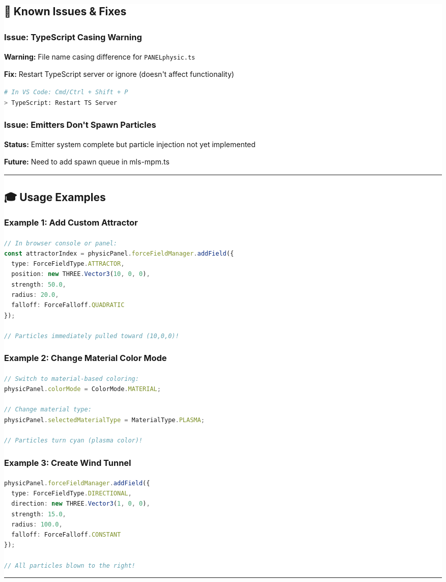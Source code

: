 
## 🚨 Known Issues & Fixes

### Issue: TypeScript Casing Warning
**Warning:** File name casing difference for `PANELphysic.ts`

**Fix:** Restart TypeScript server or ignore (doesn't affect functionality)
```bash
# In VS Code: Cmd/Ctrl + Shift + P
> TypeScript: Restart TS Server
```

### Issue: Emitters Don't Spawn Particles
**Status:** Emitter system complete but particle injection not yet implemented

**Future:** Need to add spawn queue in mls-mpm.ts

---

## 🎓 Usage Examples

### Example 1: Add Custom Attractor
```typescript
// In browser console or panel:
const attractorIndex = physicPanel.forceFieldManager.addField({
  type: ForceFieldType.ATTRACTOR,
  position: new THREE.Vector3(10, 0, 0),
  strength: 50.0,
  radius: 20.0,
  falloff: ForceFalloff.QUADRATIC
});

// Particles immediately pulled toward (10,0,0)!
```

### Example 2: Change Material Color Mode
```typescript
// Switch to material-based coloring:
physicPanel.colorMode = ColorMode.MATERIAL;

// Change material type:
physicPanel.selectedMaterialType = MaterialType.PLASMA;

// Particles turn cyan (plasma color)!
```

### Example 3: Create Wind Tunnel
```typescript
physicPanel.forceFieldManager.addField({
  type: ForceFieldType.DIRECTIONAL,
  direction: new THREE.Vector3(1, 0, 0),
  strength: 15.0,
  radius: 100.0,
  falloff: ForceFalloff.CONSTANT
});

// All particles blown to the right!
```

---